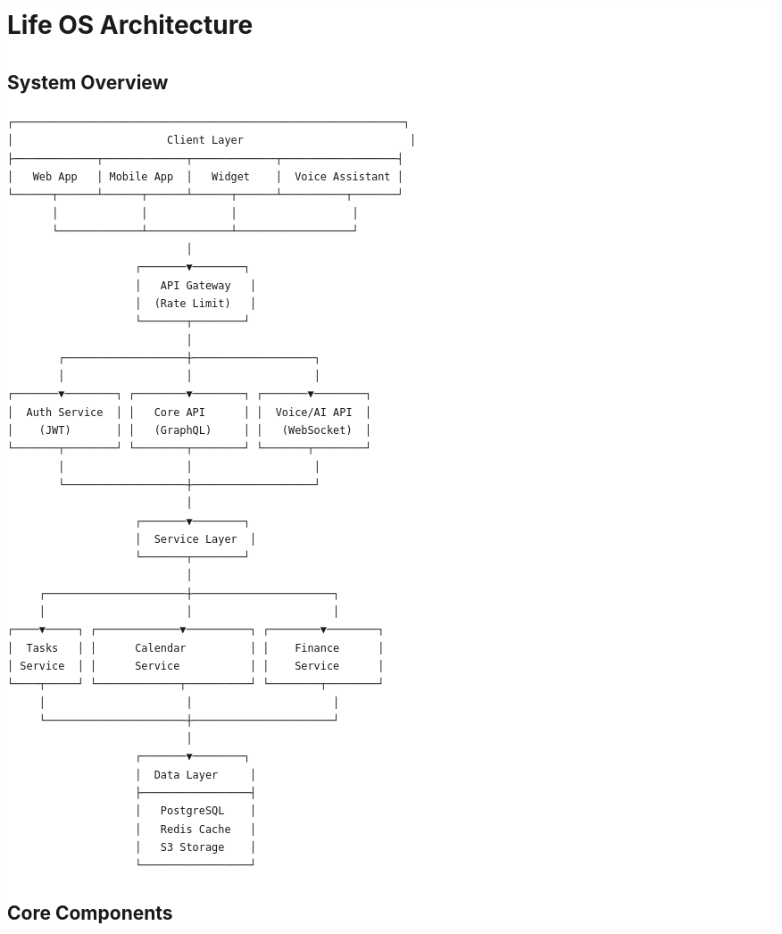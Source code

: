 # Life OS Architecture

## System Overview

```
┌─────────────────────────────────────────────────────────────┐
│                        Client Layer                          │
├─────────────┬─────────────┬─────────────┬──────────────────┤
│   Web App   │ Mobile App  │   Widget    │  Voice Assistant │
└──────┬──────┴──────┬──────┴──────┬──────┴──────────┬───────┘
       │             │             │                  │
       └─────────────┴─────────────┴──────────────────┘
                            │
                    ┌───────▼────────┐
                    │   API Gateway   │
                    │  (Rate Limit)   │
                    └───────┬────────┘
                            │
        ┌───────────────────┼───────────────────┐
        │                   │                   │
┌───────▼────────┐ ┌────────▼────────┐ ┌───────▼────────┐
│  Auth Service  │ │   Core API      │ │  Voice/AI API  │
│    (JWT)       │ │   (GraphQL)     │ │   (WebSocket)  │
└───────┬────────┘ └────────┬────────┘ └───────┬────────┘
        │                   │                   │
        └───────────────────┼───────────────────┘
                            │
                    ┌───────▼────────┐
                    │  Service Layer  │
                    └───────┬────────┘
                            │
     ┌──────────────────────┼──────────────────────┐
     │                      │                      │
┌────▼─────┐ ┌─────────────▼──────────┐ ┌────────▼────────┐
│  Tasks   │ │      Calendar          │ │    Finance      │
│ Service  │ │      Service           │ │    Service      │
└────┬─────┘ └─────────────┬──────────┘ └────────┬────────┘
     │                      │                      │
     └──────────────────────┼──────────────────────┘
                            │
                    ┌───────▼────────┐
                    │  Data Layer     │
                    ├─────────────────┤
                    │   PostgreSQL    │
                    │   Redis Cache   │
                    │   S3 Storage    │
                    └─────────────────┘
```

## Core Components
